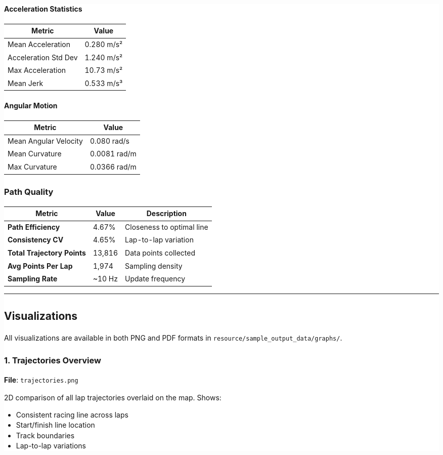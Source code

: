 #### Acceleration Statistics

| Metric | Value |
|--------|-------|
| Mean Acceleration | 0.280 m/s² |
| Acceleration Std Dev | 1.240 m/s² |
| Max Acceleration | 10.73 m/s² |
| Mean Jerk | 0.533 m/s³ |

#### Angular Motion

| Metric | Value |
|--------|-------|
| Mean Angular Velocity | 0.080 rad/s |
| Mean Curvature | 0.0081 rad/m |
| Max Curvature | 0.0366 rad/m |

### Path Quality

| Metric | Value | Description |
|--------|-------|-------------|
| **Path Efficiency** | 4.67% | Closeness to optimal line |
| **Consistency CV** | 4.65% | Lap-to-lap variation |
| **Total Trajectory Points** | 13,816 | Data points collected |
| **Avg Points Per Lap** | 1,974 | Sampling density |
| **Sampling Rate** | ~10 Hz | Update frequency |

---

## Visualizations

All visualizations are available in both PNG and PDF formats in `resource/sample_output_data/graphs/`.

### 1. Trajectories Overview

**File**: `trajectories.png`

2D comparison of all lap trajectories overlaid on the map. Shows:
- Consistent racing line across laps
- Start/finish line location
- Track boundaries
- Lap-to-lap variations
